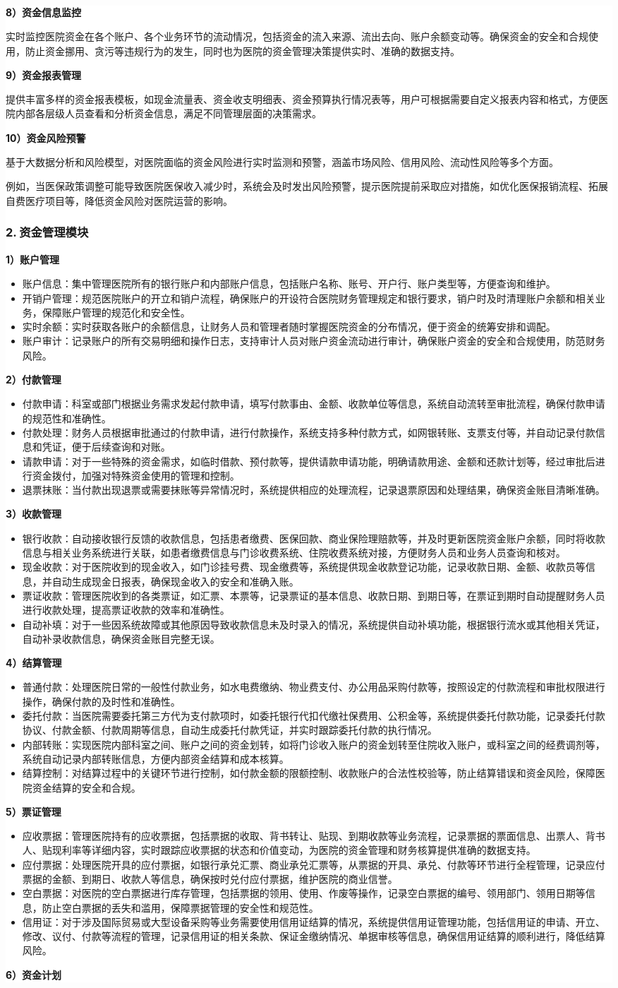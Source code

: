 **8）资金信息监控**

实时监控医院资金在各个账户、各个业务环节的流动情况，包括资金的流入来源、流出去向、账户余额变动等。确保资金的安全和合规使用，防止资金挪用、贪污等违规行为的发生，同时也为医院的资金管理决策提供实时、准确的数据支持。

**9）资金报表管理**

提供丰富多样的资金报表模板，如现金流量表、资金收支明细表、资金预算执行情况表等，用户可根据需要自定义报表内容和格式，方便医院内部各层级人员查看和分析资金信息，满足不同管理层面的决策需求。

**10）资金风险预警**

基于大数据分析和风险模型，对医院面临的资金风险进行实时监测和预警，涵盖市场风险、信用风险、流动性风险等多个方面。

例如，当医保政策调整可能导致医院医保收入减少时，系统会及时发出风险预警，提示医院提前采取应对措施，如优化医保报销流程、拓展自费医疗项目等，降低资金风险对医院运营的影响。

### 2\. 资金管理模块

**1）账户管理**

*   账户信息：集中管理医院所有的银行账户和内部账户信息，包括账户名称、账号、开户行、账户类型等，方便查询和维护。
*   开销户管理：规范医院账户的开立和销户流程，确保账户的开设符合医院财务管理规定和银行要求，销户时及时清理账户余额和相关业务，保障账户管理的规范化和安全性。
*   实时余额：实时获取各账户的余额信息，让财务人员和管理者随时掌握医院资金的分布情况，便于资金的统筹安排和调配。
*   账户审计：记录账户的所有交易明细和操作日志，支持审计人员对账户资金流动进行审计，确保账户资金的安全和合规使用，防范财务风险。

**2）付款管理**

*   付款申请：科室或部门根据业务需求发起付款申请，填写付款事由、金额、收款单位等信息，系统自动流转至审批流程，确保付款申请的规范性和准确性。
*   付款处理：财务人员根据审批通过的付款申请，进行付款操作，系统支持多种付款方式，如网银转账、支票支付等，并自动记录付款信息和凭证，便于后续查询和对账。
*   请款申请：对于一些特殊的资金需求，如临时借款、预付款等，提供请款申请功能，明确请款用途、金额和还款计划等，经过审批后进行资金拨付，加强对特殊资金使用的管理和控制。
*   退票抹账：当付款出现退票或需要抹账等异常情况时，系统提供相应的处理流程，记录退票原因和处理结果，确保资金账目清晰准确。

**3）收款管理**

*   银行收款：自动接收银行反馈的收款信息，包括患者缴费、医保回款、商业保险理赔款等，并及时更新医院资金账户余额，同时将收款信息与相关业务系统进行关联，如患者缴费信息与门诊收费系统、住院收费系统对接，方便财务人员和业务人员查询和核对。
*   现金收款：对于医院收到的现金收入，如门诊挂号费、现金缴费等，系统提供现金收款登记功能，记录收款日期、金额、收款员等信息，并自动生成现金日报表，确保现金收入的安全和准确入账。
*   票证收款：管理医院收到的各类票证，如汇票、本票等，记录票证的基本信息、收款日期、到期日等，在票证到期时自动提醒财务人员进行收款处理，提高票证收款的效率和准确性。
*   自动补填：对于一些因系统故障或其他原因导致收款信息未及时录入的情况，系统提供自动补填功能，根据银行流水或其他相关凭证，自动补录收款信息，确保资金账目完整无误。

**4）结算管理**

*   普通付款：处理医院日常的一般性付款业务，如水电费缴纳、物业费支付、办公用品采购付款等，按照设定的付款流程和审批权限进行操作，确保付款的及时性和准确性。
*   委托付款：当医院需要委托第三方代为支付款项时，如委托银行代扣代缴社保费用、公积金等，系统提供委托付款功能，记录委托付款协议、付款金额、付款周期等信息，自动生成委托付款凭证，并实时跟踪委托付款的执行情况。
*   内部转账：实现医院内部科室之间、账户之间的资金划转，如将门诊收入账户的资金划转至住院收入账户，或科室之间的经费调剂等，系统自动记录内部转账信息，方便内部资金结算和成本核算。
*   结算控制：对结算过程中的关键环节进行控制，如付款金额的限额控制、收款账户的合法性校验等，防止结算错误和资金风险，保障医院资金结算的安全和合规。

**5）票证管理**

*   应收票据：管理医院持有的应收票据，包括票据的收取、背书转让、贴现、到期收款等业务流程，记录票据的票面信息、出票人、背书人、贴现利率等详细内容，实时跟踪应收票据的状态和价值变动，为医院的资金管理和财务核算提供准确的数据支持。
*   应付票据：处理医院开具的应付票据，如银行承兑汇票、商业承兑汇票等，从票据的开具、承兑、付款等环节进行全程管理，记录应付票据的金额、到期日、收款人等信息，确保按时兑付应付票据，维护医院的商业信誉。
*   空白票据：对医院的空白票据进行库存管理，包括票据的领用、使用、作废等操作，记录空白票据的编号、领用部门、领用日期等信息，防止空白票据的丢失和滥用，保障票据管理的安全性和规范性。
*   信用证：对于涉及国际贸易或大型设备采购等业务需要使用信用证结算的情况，系统提供信用证管理功能，包括信用证的申请、开立、修改、议付、付款等流程的管理，记录信用证的相关条款、保证金缴纳情况、单据审核等信息，确保信用证结算的顺利进行，降低结算风险。

**6）资金计划**
